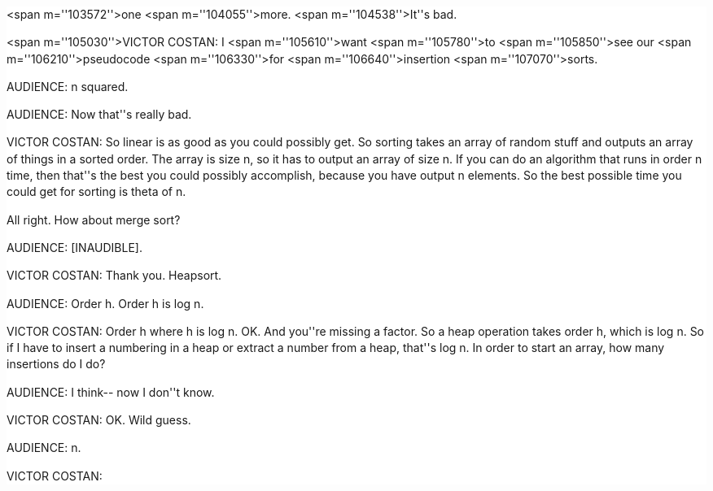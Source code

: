   <span m=''103572''>one</span> <span m=''104055''>more.</span> <span m=''104538''>It''s
  bad.</span> </p><p><span m=''105030''>VICTOR COSTAN: I</span> <span m=''105610''>want</span>
  <span m=''105780''>to</span> <span m=''105850''>see our</span> <span m=''106210''>pseudocode</span>
  <span m=''106330''>for</span> <span m=''106640''>insertion</span> <span m=''107070''>sorts.</span>
  </p><p><span m=''107440''>AUDIENCE: n</span> <span m=''107935''>squared.</span>
  </p><p><span m=''109915''>AUDIENCE: Now that''s</span> <span m=''110410''>really
  bad.</span> </p><p><span m=''112390''>VICTOR COSTAN: So</span> <span m=''112600''>linear</span>
  <span m=''113030''>is</span> <span m=''113210''>as</span> <span m=''113460''>good</span>
  <span m=''113670''>as</span> <span m=''113780''>you</span> <span m=''113870''>could</span>
  <span m=''114040''>possibly</span> <span m=''114570''>get.</span> <span m=''115430''>So</span>
  <span m=''115850''>sorting</span> <span m=''116370''>takes</span> <span m=''116620''>an</span>
  <span m=''116760''>array</span> <span m=''117250''>of</span> <span m=''117740''>random</span>
  <span m=''118090''>stuff</span> <span m=''118770''>and</span> <span m=''118950''>outputs</span>
  <span m=''119250''>an</span> <span m=''119550''>array</span> <span m=''119770''>of</span>
  <span m=''119880''>things</span> <span m=''120100''>in</span> <span m=''120200''>a</span>
  <span m=''120260''>sorted</span> <span m=''120630''>order.</span> <span m=''121510''>The</span>
  <span m=''121670''>array</span> <span m=''121980''>is size</span> <span m=''122300''>n,</span>
  <span m=''122620''>so</span> <span m=''122780''>it</span> <span m=''122890''>has
  to</span> <span m=''123200''>output</span> <span m=''123540''>an</span> <span m=''123680''>array</span>
  <span m=''123870''>of</span> <span m=''123970''>size</span> <span m=''124280''>n.</span>
  <span m=''125170''>If</span> <span m=''125300''>you</span> <span m=''125400''>can</span>
  <span m=''125600''>do</span> <span m=''125750''>an</span> <span m=''125860''>algorithm</span>
  <span m=''126300''>that</span> <span m=''126500''>runs</span> <span m=''126800''>in</span>
  <span m=''126940''>order</span> <span m=''127240''>n</span> <span m=''127410''>time,</span>
  <span m=''127680''>then</span> <span m=''127890''>that''s</span> <span m=''128220''>the</span>
  <span m=''128410''>best</span> <span m=''128800''>you</span> <span m=''128889''>could</span>
  <span m=''129070''>possibly</span> <span m=''129520''>accomplish,</span> <span m=''129979''>because</span>
  <span m=''130240''>you</span> <span m=''130320''>have</span> <span m=''130500''>output</span>
  <span m=''130919''>n</span> <span m=''131070''>elements.</span> <span m=''132340''>So</span>
  <span m=''132620''>the</span> <span m=''132760''>best</span> <span m=''133110''>possible</span>
  <span m=''133590''>time</span> <span m=''133830''>you could</span> <span m=''134000''>get</span>
  <span m=''134160''>for</span> <span m=''134340''>sorting</span> <span m=''134790''>is</span>
  <span m=''135510''>theta</span> <span m=''135700''>of</span> <span m=''136200''>n.</span>
  </p><p><span m=''137200''>All</span> <span m=''137310''>right.</span> <span m=''137570''>How
  about</span> <span m=''137840''>merge</span> <span m=''138110''>sort?</span> </p><p><span
  m=''141351''>AUDIENCE: [INAUDIBLE].</span> </p><p><span m=''143210''>VICTOR COSTAN:
  Thank</span> <span m=''143360''>you.</span> <span m=''146260''>Heapsort.</span>
  </p><p><span m=''148171''>AUDIENCE: Order</span> <span m=''148638''>h.</span> <span
  m=''150506''>Order h</span> <span m=''150973''>is log n.</span> </p><p><span m=''152850''>VICTOR
  COSTAN: Order</span> <span m=''153020''>h</span> <span m=''153210''>where</span>
  <span m=''153535''>h is</span> <span m=''153860''>log</span> <span m=''154300''>n.</span>
  <span m=''154680''>OK.</span> <span m=''155340''>And</span> <span m=''155600''>you''re</span>
  <span m=''155720''>missing</span> <span m=''156030''>a</span> <span m=''156100''>factor.</span>
  <span m=''157900''>So</span> <span m=''158170''>a</span> <span m=''158250''>heap</span>
  <span m=''158470''>operation</span> <span m=''159070''>takes</span> <span m=''159410''>order</span>
  <span m=''159770''>h,</span> <span m=''160090''>which</span> <span m=''160290''>is</span>
  <span m=''160410''>log</span> <span m=''160665''>n.</span> <span m=''161300''>So</span>
  <span m=''161440''>if</span> <span m=''161590''>I</span> <span m=''161670''>have</span>
  <span m=''161870''>to</span> <span m=''162050''>insert</span> <span m=''162280''>a</span>
  <span m=''162360''>numbering</span> <span m=''162760''>in a</span> <span m=''162840''>heap</span>
  <span m=''163540''>or</span> <span m=''163760''>extract</span> <span m=''164610''>a</span>
  <span m=''164680''>number</span> <span m=''164960''>from</span> <span m=''165200''>a</span>
  <span m=''165240''>heap,</span> <span m=''165530''>that''s</span> <span m=''165810''>log</span>
  <span m=''166260''>n.</span> <span m=''166750''>In</span> <span m=''166940''>order</span>
  <span m=''167150''>to</span> <span m=''167270''>start</span> <span m=''167670''>an</span>
  <span m=''167810''>array,</span> <span m=''168080''>how</span> <span m=''168240''>many</span>
  <span m=''168490''>insertions</span> <span m=''168755''>do</span> <span m=''169020''>I</span>
  <span m=''169130''>do?</span> </p><p><span m=''171765''>AUDIENCE: I think--</span>
  <span m=''172715''>now I don''t</span> <span m=''173190''>know.</span> </p><p><span
  m=''174140''>VICTOR COSTAN: OK.</span> <span m=''175090''>Wild</span> <span m=''175420''>guess.</span>
  </p><p><span m=''176580''>AUDIENCE: n.</span> </p><p><span m=''177390''>VICTOR COSTAN: